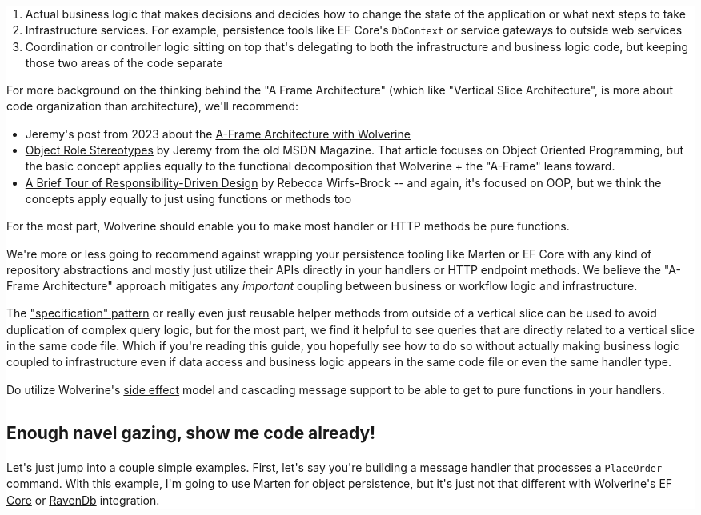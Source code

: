 1. Actual business logic that makes decisions and decides how to change the state of the application or what next steps to take
2. Infrastructure services. For example, persistence tools like EF Core's `DbContext` or service gateways to outside web services
3. Coordination or controller logic sitting on top that's delegating to both the infrastructure and business logic code, but keeping those two areas of the code separate

For more background on the thinking behind the "A Frame Architecture" (which like "Vertical Slice Architecture", is more about code organization than architecture),
we'll recommend:

* Jeremy's post from 2023 about the [A-Frame Architecture with Wolverine](https://jeremydmiller.com/2023/07/19/a-frame-architecture-with-wolverine/)
* [Object Role Stereotypes](https://learn.microsoft.com/en-us/archive/msdn-magazine/2008/august/patterns-in-practice-object-role-stereotypes) by Jeremy from
  the old MSDN Magazine. That article focuses on Object Oriented Programming, but the basic concept applies equally to the
  functional decomposition that Wolverine + the "A-Frame" leans toward.
* [A Brief Tour of Responsibility-Driven Design](https://www.wirfs-brock.com/PDFs/A_Brief-Tour-of-RDD.pdf)
  by Rebecca Wirfs-Brock -- and again, it's focused on OOP, but we think the concepts apply equally to just using functions or methods too

For the most part, Wolverine should enable you to make most handler or HTTP methods be pure functions.

We're more or less going to recommend against wrapping your persistence tooling like Marten or EF Core with any kind of
repository abstractions and mostly just utilize their APIs directly in your handlers or HTTP endpoint methods. We believe the
"A-Frame Architecture" approach mitigates any *important* coupling between business or workflow logic and infrastructure.

The ["specification" pattern](https://jeremydmiller.com/2024/12/03/specification-usage-with-marten-for-repository-free-development/) or really even just reusable helper methods from outside of a vertical slice can be used
to avoid duplication of complex query logic, but for the most part, we find it helpful to see queries that are directly
related to a vertical slice in the same code file. Which if you're reading this guide, you hopefully see how to do so
without actually making business logic coupled to infrastructure even if data access and business logic appears in the
same code file or even the same handler type.

Do utilize Wolverine's
[side effect](/guide/handlers/side-effects) model and cascading message support to be able to get to pure functions in your handlers.

## Enough navel gazing, show me code already!

Let's just jump into a couple simple examples. First, let's say you're building a message handler that processes a `PlaceOrder`
command. With this example, I'm going to use [Marten](/guide/durability/marten) for object persistence, but it's just not that different with Wolverine's 
[EF Core](/guide/durability/efcore) or [RavenDb](/guide/durability/ravendb) integration. 
